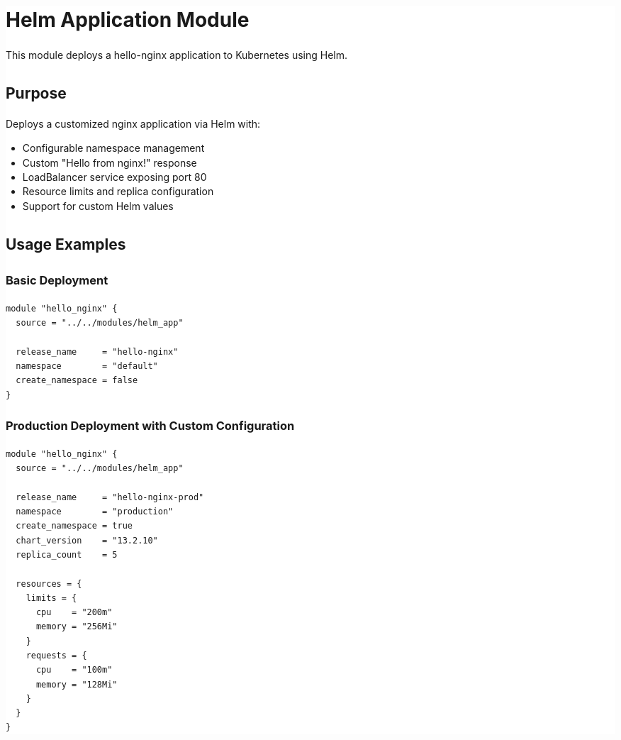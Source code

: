 # Helm Application Module

This module deploys a hello-nginx application to Kubernetes using Helm.

## Purpose

Deploys a customized nginx application via Helm with:
- Configurable namespace management
- Custom "Hello from nginx!" response
- LoadBalancer service exposing port 80
- Resource limits and replica configuration
- Support for custom Helm values

## Usage Examples

### Basic Deployment

```hcl
module "hello_nginx" {
  source = "../../modules/helm_app"

  release_name     = "hello-nginx"
  namespace        = "default"
  create_namespace = false
}
```

### Production Deployment with Custom Configuration

```hcl
module "hello_nginx" {
  source = "../../modules/helm_app"

  release_name     = "hello-nginx-prod"
  namespace        = "production"
  create_namespace = true
  chart_version    = "13.2.10"
  replica_count    = 5
  
  resources = {
    limits = {
      cpu    = "200m"
      memory = "256Mi"
    }
    requests = {
      cpu    = "100m"
      memory = "128Mi"
    }
  }
}
```

